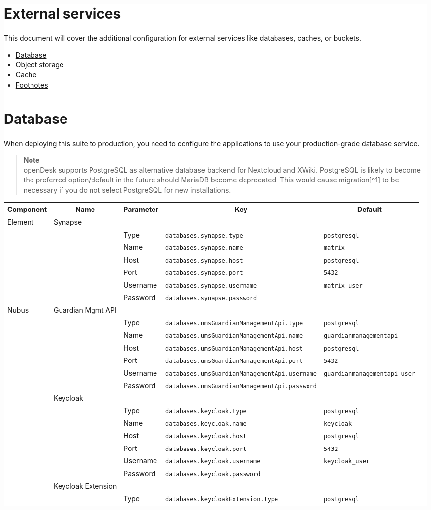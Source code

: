 

<h1>External services</h1>

This document will cover the additional configuration for external services like databases, caches, or buckets.


* [Database](#database)
* [Object storage](#object-storage)
* [Cache](#cache)
* [Footnotes](#footnotes)


# Database

When deploying this suite to production, you need to configure the applications to use your production-grade database
service.

> **Note**<br>
> openDesk supports PostgreSQL as alternative database backend for Nextcloud and XWiki. PostgreSQL is likely to become the preferred option/default in the future should MariaDB become deprecated. This would cause migration[^1] to be necessary if you do not select PostgreSQL for new installations.

| Component          | Name               | Parameter | Key                                           | Default                      |
| ------------------ | ------------------ | --------- | --------------------------------------------- | ---------------------------- |
| Element            | Synapse            |           |                                               |                              |
|                    |                    | Type      | `databases.synapse.type`                      | `postgresql`                 |
|                    |                    | Name      | `databases.synapse.name`                      | `matrix`                     |
|                    |                    | Host      | `databases.synapse.host`                      | `postgresql`                 |
|                    |                    | Port      | `databases.synapse.port`                      | `5432`                       |
|                    |                    | Username  | `databases.synapse.username`                  | `matrix_user`                |
|                    |                    | Password  | `databases.synapse.password`                  |                              |
| Nubus              | Guardian Mgmt API  |           |                                               |                              |
|                    |                    | Type      | `databases.umsGuardianManagementApi.type`     | `postgresql`                 |
|                    |                    | Name      | `databases.umsGuardianManagementApi.name`     | `guardianmanagementapi`      |
|                    |                    | Host      | `databases.umsGuardianManagementApi.host`     | `postgresql`                 |
|                    |                    | Port      | `databases.umsGuardianManagementApi.port`     | `5432`                       |
|                    |                    | Username  | `databases.umsGuardianManagementApi.username` | `guardianmanagementapi_user` |
|                    |                    | Password  | `databases.umsGuardianManagementApi.password` |                              |
|                    | Keycloak           |           |                                               |                              |
|                    |                    | Type      | `databases.keycloak.type`                     | `postgresql`                 |
|                    |                    | Name      | `databases.keycloak.name`                     | `keycloak`                   |
|                    |                    | Host      | `databases.keycloak.host`                     | `postgresql`                 |
|                    |                    | Port      | `databases.keycloak.port`                     | `5432`                       |
|                    |                    | Username  | `databases.keycloak.username`                 | `keycloak_user`              |
|                    |                    | Password  | `databases.keycloak.password`                 |                              |
|                    | Keycloak Extension |           |                                               |                              |
|                    |                    | Type      | `databases.keycloakExtension.type`            | `postgresql`                 |